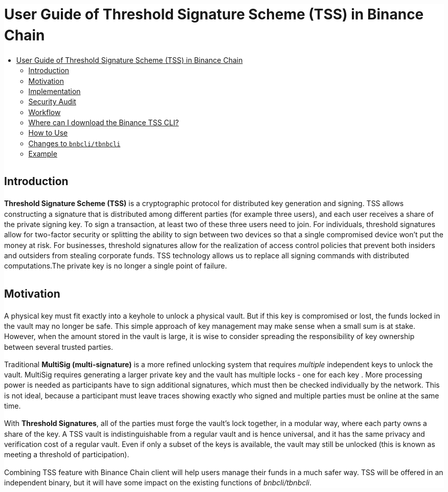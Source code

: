 # User Guide of Threshold Signature Scheme (TSS) in Binance Chain

- [User Guide of Threshold Signature Scheme (TSS) in Binance Chain](#user-guide-of-threshold-signature-scheme--tss--in-binance-chain)
  * [Introduction](#introduction)
  * [Motivation](#motivation)
  * [Implementation](#implementation)
  * [Security Audit](#security-audit)
  * [Workflow](#workflow)
  * [Where can I download the Binance TSS CLI?](#where-can-i-download-the-binance-tss-cli)
  * [How to Use](#how-to-use)
  * [Changes to `bnbcli/tbnbcli`](#changes-to--bnbcli-tbnbcli-)
  * [Example](#example)

## Introduction

**Threshold Signature Scheme (TSS)** is a cryptographic protocol for distributed key generation and signing. TSS allows constructing a signature that is distributed among different parties (for example three users), and each user receives a share of the private signing key. To sign a transaction, at least two of these three users need to join. For individuals, threshold signatures allow for two-factor security or splitting the ability to sign between two devices so that a single compromised device won’t put the money at risk. For businesses, threshold signatures allow for the realization of access control policies that prevent both insiders and outsiders from stealing corporate funds. TSS technology allows us to replace all signing commands with distributed computations.The private key is no longer a single point of failure.

## Motivation
A physical key must fit exactly into a keyhole to unlock a physical vault. But if this key is compromised or lost, the funds locked in the vault may no longer be safe. This simple approach of key management may make sense when a small sum is at stake. However, when the amount stored in the vault is large, it is wise to consider spreading the responsibility of key ownership between several trusted parties.

Traditional **MultiSig (multi-signature)** is a more refined unlocking system that requires *multiple* independent keys to unlock the vault. MultiSig requires generating a larger private key and the vault has multiple locks - one for each key . More processing power is needed as participants have to sign additional signatures, which must then be checked individually by the network. This is not ideal, because a participant must leave traces showing exactly who signed and multiple parties must be online at the same time.

With **Threshold Signatures**, all of the parties must forge the vault’s lock together, in a modular way, where each party owns a share of the key. A TSS vault is indistinguishable from a regular vault and is hence universal, and it has the same privacy and verification cost of a regular vault. Even if only a subset of the keys is available, the vault may still be unlocked (this is known as meeting a threshold of participation).

Combining TSS feature  with Binance Chain client will help users manage their funds in a much safer way. TSS will be offered in an independent binary, but it will have some impact on the existing functions of *bnbcli/tbnbcli*.
